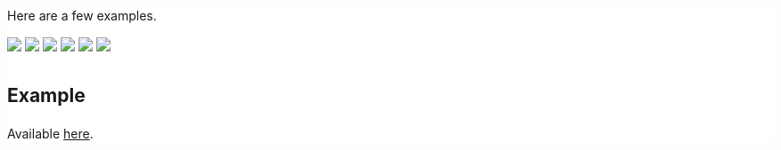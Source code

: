 Here are a few examples.

<img src="http://i.imgur.com/VU7G4LX.jpg" width="85%" />
<img src="http://i.imgur.com/ooYrDUW.jpg" width="85%" />
<img src="http://i.imgur.com/dTb32La.jpg" width="85%" />
<img src="http://i.imgur.com/IrZGveh.jpg" width="85%" />
<img src="http://i.imgur.com/TyI4sQX.jpg" width="85%" />
<img src="http://i.imgur.com/5QRD3Ps.jpg" width="85%" />

## Example

Available [here](https://github.com/sonaye/react-color-wander/tree/master/src/example).
